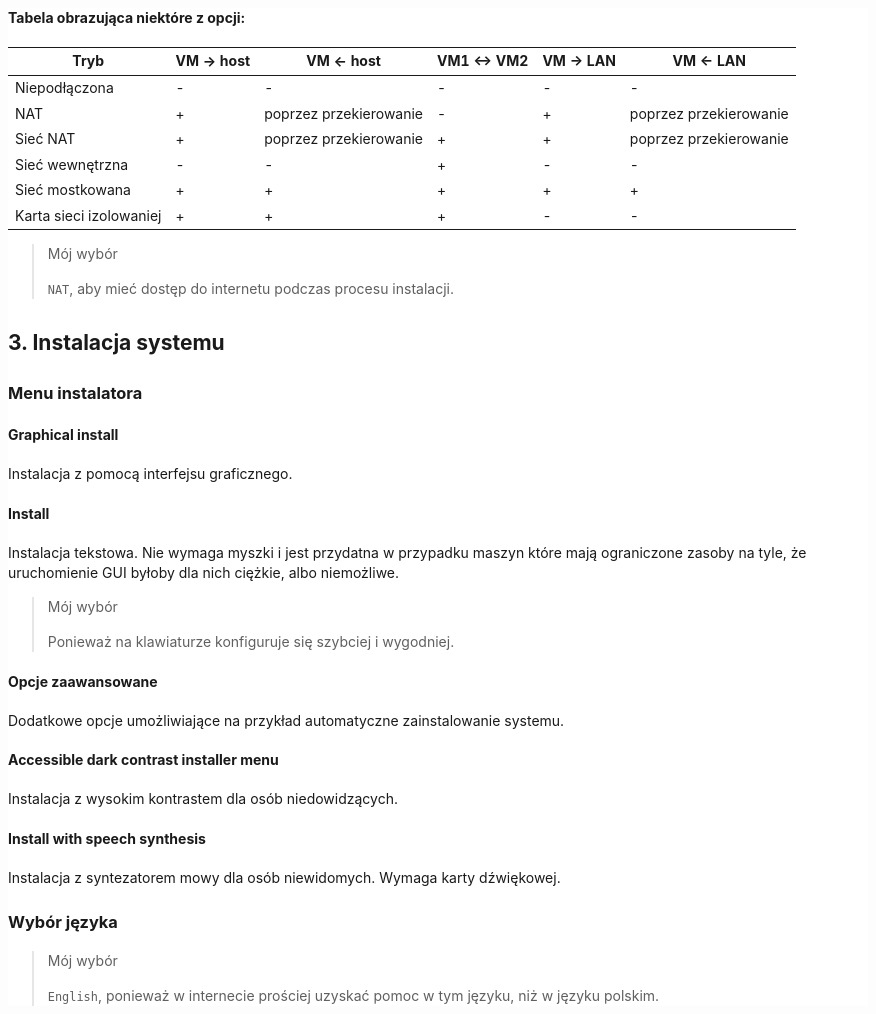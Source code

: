 #### Tabela obrazująca niektóre z opcji:

| Tryb                    | VM -> host | VM <- host             | VM1 <-> VM2 | VM -> LAN | VM <- LAN              |
| ----------------------- | ---------- | ---------------------- | ----------- | --------- | ---------------------- |
| Niepodłączona           | -          | -                      | -           | -         | -                      |
| NAT                     | +          | poprzez przekierowanie | -           | +         | poprzez przekierowanie |
| Sieć NAT                | +          | poprzez przekierowanie | +           | +         | poprzez przekierowanie |
| Sieć wewnętrzna         | -          | -                      | +           | -         | -                      |
| Sieć mostkowana         | +          | +                      | +           | +         | +                      |
| Karta sieci izolowaniej | +          | +                      | +           | -         | -                      |

> Mój wybór
>
> `NAT`, aby mieć dostęp do internetu podczas procesu instalacji.

## 3. Instalacja systemu

### Menu instalatora

#### Graphical install

Instalacja z pomocą interfejsu graficznego.

#### Install

Instalacja tekstowa. Nie wymaga myszki i jest przydatna w przypadku maszyn które mają ograniczone zasoby na tyle, że uruchomienie GUI byłoby dla nich ciężkie, albo niemożliwe.

> Mój wybór
>
> Ponieważ na klawiaturze konfiguruje się szybciej i wygodniej.

#### Opcje zaawansowane

Dodatkowe opcje umożliwiające na przykład automatyczne zainstalowanie systemu.

#### Accessible dark contrast installer menu

Instalacja z wysokim kontrastem dla osób niedowidzących.

#### Install with speech synthesis

Instalacja z syntezatorem mowy dla osób niewidomych. Wymaga karty dźwiękowej.

### Wybór języka

> Mój wybór
>
> `English`, ponieważ w internecie prościej uzyskać pomoc w tym języku, niż w języku polskim.
